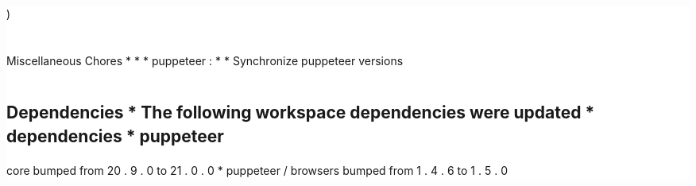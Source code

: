 )
#
#
#
Miscellaneous
Chores
*
*
*
puppeteer
:
*
*
Synchronize
puppeteer
versions
#
#
#
Dependencies
*
The
following
workspace
dependencies
were
updated
*
dependencies
*
puppeteer
-
core
bumped
from
20
.
9
.
0
to
21
.
0
.
0
*
puppeteer
/
browsers
bumped
from
1
.
4
.
6
to
1
.
5
.
0
#